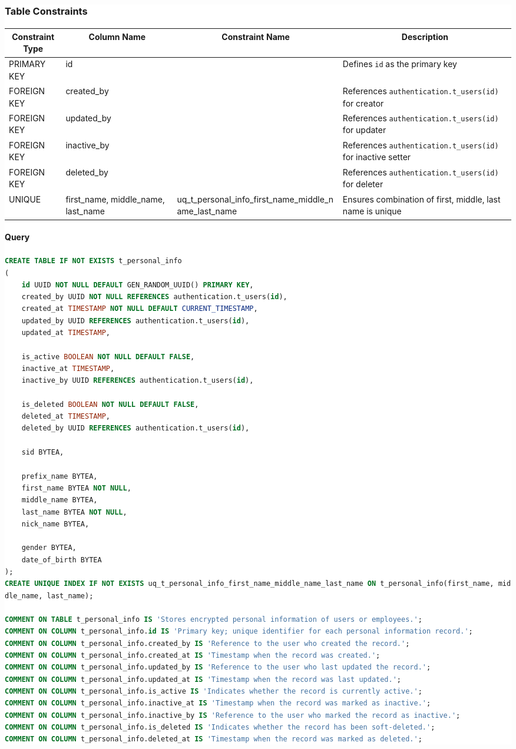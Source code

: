 ### Table Constraints

| Constraint Type | Column Name                        | Constraint Name                                     | Description                                                 |
| --------------- | ---------------------------------- | --------------------------------------------------- | ----------------------------------------------------------- |
| PRIMARY KEY     | id                                 |                                                     | Defines `id` as the primary key                             |
| FOREIGN KEY     | created_by                         |                                                     | References `authentication.t_users(id)` for creator         |
| FOREIGN KEY     | updated_by                         |                                                     | References `authentication.t_users(id)` for updater         |
| FOREIGN KEY     | inactive_by                        |                                                     | References `authentication.t_users(id)` for inactive setter |
| FOREIGN KEY     | deleted_by                         |                                                     | References `authentication.t_users(id)` for deleter         |
| UNIQUE          | first_name, middle_name, last_name | uq_t_personal_info_first_name_middle_name_last_name | Ensures combination of first, middle, last name is unique   |

#### Query

```SQL
CREATE TABLE IF NOT EXISTS t_personal_info
(
    id UUID NOT NULL DEFAULT GEN_RANDOM_UUID() PRIMARY KEY,
    created_by UUID NOT NULL REFERENCES authentication.t_users(id),
    created_at TIMESTAMP NOT NULL DEFAULT CURRENT_TIMESTAMP,
    updated_by UUID REFERENCES authentication.t_users(id),
    updated_at TIMESTAMP,

    is_active BOOLEAN NOT NULL DEFAULT FALSE,
    inactive_at TIMESTAMP,
    inactive_by UUID REFERENCES authentication.t_users(id),

    is_deleted BOOLEAN NOT NULL DEFAULT FALSE,
    deleted_at TIMESTAMP,
    deleted_by UUID REFERENCES authentication.t_users(id),

    sid BYTEA,

    prefix_name BYTEA,
    first_name BYTEA NOT NULL,
    middle_name BYTEA,
    last_name BYTEA NOT NULL,
    nick_name BYTEA,

    gender BYTEA,
    date_of_birth BYTEA
);
CREATE UNIQUE INDEX IF NOT EXISTS uq_t_personal_info_first_name_middle_name_last_name ON t_personal_info(first_name, middle_name, last_name);

COMMENT ON TABLE t_personal_info IS 'Stores encrypted personal information of users or employees.';
COMMENT ON COLUMN t_personal_info.id IS 'Primary key; unique identifier for each personal information record.';
COMMENT ON COLUMN t_personal_info.created_by IS 'Reference to the user who created the record.';
COMMENT ON COLUMN t_personal_info.created_at IS 'Timestamp when the record was created.';
COMMENT ON COLUMN t_personal_info.updated_by IS 'Reference to the user who last updated the record.';
COMMENT ON COLUMN t_personal_info.updated_at IS 'Timestamp when the record was last updated.';
COMMENT ON COLUMN t_personal_info.is_active IS 'Indicates whether the record is currently active.';
COMMENT ON COLUMN t_personal_info.inactive_at IS 'Timestamp when the record was marked as inactive.';
COMMENT ON COLUMN t_personal_info.inactive_by IS 'Reference to the user who marked the record as inactive.';
COMMENT ON COLUMN t_personal_info.is_deleted IS 'Indicates whether the record has been soft-deleted.';
COMMENT ON COLUMN t_personal_info.deleted_at IS 'Timestamp when the record was marked as deleted.';
```
